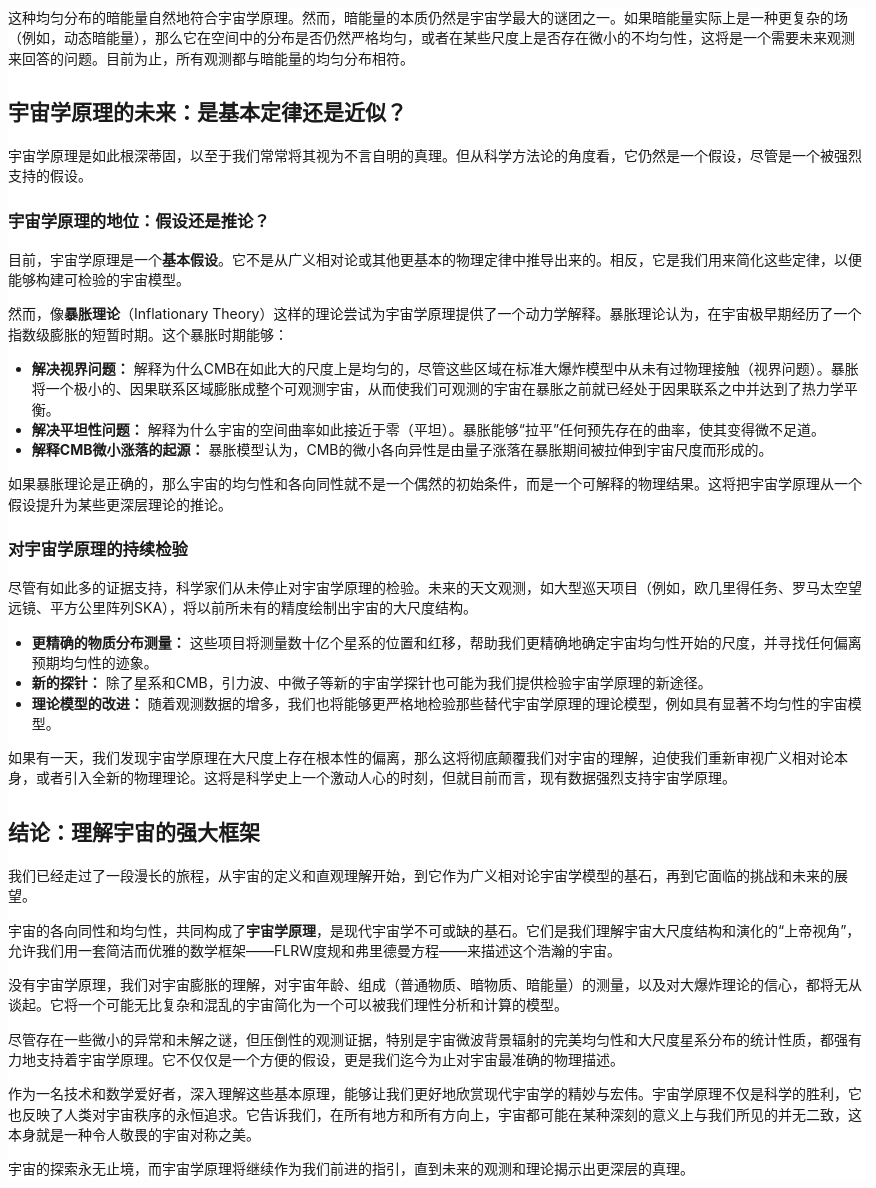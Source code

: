 这种均匀分布的暗能量自然地符合宇宙学原理。然而，暗能量的本质仍然是宇宙学最大的谜团之一。如果暗能量实际上是一种更复杂的场（例如，动态暗能量），那么它在空间中的分布是否仍然严格均匀，或者在某些尺度上是否存在微小的不均匀性，这将是一个需要未来观测来回答的问题。目前为止，所有观测都与暗能量的均匀分布相符。

## 宇宙学原理的未来：是基本定律还是近似？

宇宙学原理是如此根深蒂固，以至于我们常常将其视为不言自明的真理。但从科学方法论的角度看，它仍然是一个假设，尽管是一个被强烈支持的假设。

### 宇宙学原理的地位：假设还是推论？

目前，宇宙学原理是一个**基本假设**。它不是从广义相对论或其他更基本的物理定律中推导出来的。相反，它是我们用来简化这些定律，以便能够构建可检验的宇宙模型。

然而，像**暴胀理论**（Inflationary Theory）这样的理论尝试为宇宙学原理提供了一个动力学解释。暴胀理论认为，在宇宙极早期经历了一个指数级膨胀的短暂时期。这个暴胀时期能够：
*   **解决视界问题：** 解释为什么CMB在如此大的尺度上是均匀的，尽管这些区域在标准大爆炸模型中从未有过物理接触（视界问题）。暴胀将一个极小的、因果联系区域膨胀成整个可观测宇宙，从而使我们可观测的宇宙在暴胀之前就已经处于因果联系之中并达到了热力学平衡。
*   **解决平坦性问题：** 解释为什么宇宙的空间曲率如此接近于零（平坦）。暴胀能够“拉平”任何预先存在的曲率，使其变得微不足道。
*   **解释CMB微小涨落的起源：** 暴胀模型认为，CMB的微小各向异性是由量子涨落在暴胀期间被拉伸到宇宙尺度而形成的。

如果暴胀理论是正确的，那么宇宙的均匀性和各向同性就不是一个偶然的初始条件，而是一个可解释的物理结果。这将把宇宙学原理从一个假设提升为某些更深层理论的推论。

### 对宇宙学原理的持续检验

尽管有如此多的证据支持，科学家们从未停止对宇宙学原理的检验。未来的天文观测，如大型巡天项目（例如，欧几里得任务、罗马太空望远镜、平方公里阵列SKA），将以前所未有的精度绘制出宇宙的大尺度结构。

*   **更精确的物质分布测量：** 这些项目将测量数十亿个星系的位置和红移，帮助我们更精确地确定宇宙均匀性开始的尺度，并寻找任何偏离预期均匀性的迹象。
*   **新的探针：** 除了星系和CMB，引力波、中微子等新的宇宙学探针也可能为我们提供检验宇宙学原理的新途径。
*   **理论模型的改进：** 随着观测数据的增多，我们也将能够更严格地检验那些替代宇宙学原理的理论模型，例如具有显著不均匀性的宇宙模型。

如果有一天，我们发现宇宙学原理在大尺度上存在根本性的偏离，那么这将彻底颠覆我们对宇宙的理解，迫使我们重新审视广义相对论本身，或者引入全新的物理理论。这将是科学史上一个激动人心的时刻，但就目前而言，现有数据强烈支持宇宙学原理。

## 结论：理解宇宙的强大框架

我们已经走过了一段漫长的旅程，从宇宙的定义和直观理解开始，到它作为广义相对论宇宙学模型的基石，再到它面临的挑战和未来的展望。

宇宙的各向同性和均匀性，共同构成了**宇宙学原理**，是现代宇宙学不可或缺的基石。它们是我们理解宇宙大尺度结构和演化的“上帝视角”，允许我们用一套简洁而优雅的数学框架——FLRW度规和弗里德曼方程——来描述这个浩瀚的宇宙。

没有宇宙学原理，我们对宇宙膨胀的理解，对宇宙年龄、组成（普通物质、暗物质、暗能量）的测量，以及对大爆炸理论的信心，都将无从谈起。它将一个可能无比复杂和混乱的宇宙简化为一个可以被我们理性分析和计算的模型。

尽管存在一些微小的异常和未解之谜，但压倒性的观测证据，特别是宇宙微波背景辐射的完美均匀性和大尺度星系分布的统计性质，都强有力地支持着宇宙学原理。它不仅仅是一个方便的假设，更是我们迄今为止对宇宙最准确的物理描述。

作为一名技术和数学爱好者，深入理解这些基本原理，能够让我们更好地欣赏现代宇宙学的精妙与宏伟。宇宙学原理不仅是科学的胜利，它也反映了人类对宇宙秩序的永恒追求。它告诉我们，在所有地方和所有方向上，宇宙都可能在某种深刻的意义上与我们所见的并无二致，这本身就是一种令人敬畏的宇宙对称之美。

宇宙的探索永无止境，而宇宙学原理将继续作为我们前进的指引，直到未来的观测和理论揭示出更深层的真理。